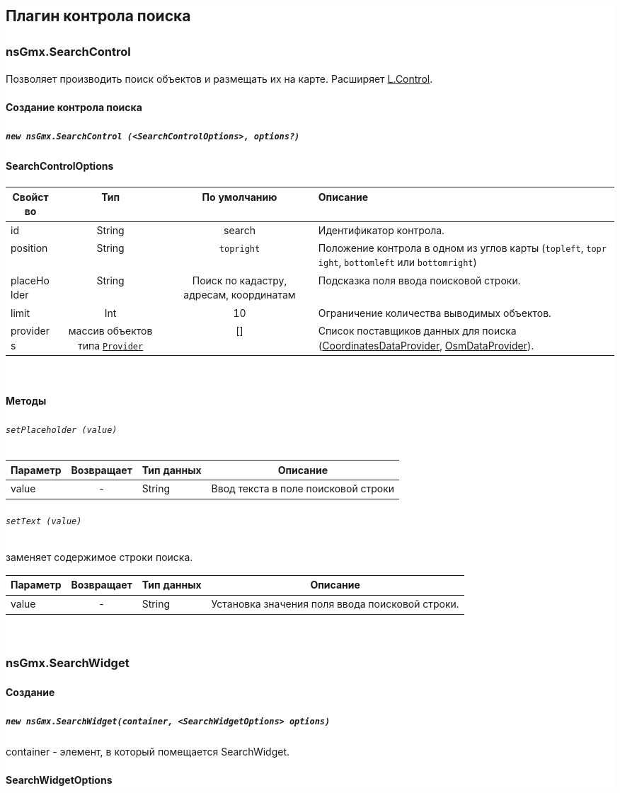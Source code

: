 ## Плагин контрола поиска

### nsGmx.SearchControl
Позволяет производить поиск объектов и размещать их на карте. Расширяет [L.Control](http://leafletjs.com/reference.html#control).

#### Создание контрола поиска

##### `new nsGmx.SearchControl (<SearchControlOptions>, options?)`


#### SearchControlOptions

| Свойство | Тип | По умолчанию | Описание |
|----------|:---:|:------------:|:---------|
| id | String | search | Идентификатор контрола. |
|position | String | `topright` | Положение контрола в одном из углов карты (`topleft`, `topright`, `bottomleft` или `bottomright`) |
| placeHolder | String | Поиск по кадастру, адресам, координатам | Подсказка поля ввода поисковой строки. |
| limit | Int | 10 | Ограничение количества выводимых объектов. |
| providers | массив объектов типа [`Provider`](#pr) | [] | Список поставщиков данных для поиска ([CoordinatesDataProvider](#pr), [OsmDataProvider](#pr)). |  
<br/>

#### Методы

###### `setPlaceholder (value)`

| Параметр | Возвращает | Тип данных | Описание |  
|----------|:----------:|:-----------|----------|
| value | - | String | Ввод текста в поле поисковой строки |


###### `setText (value)`
заменяет  содержимое строки поиска.

| Параметр | Возвращает | Тип данных | Описание |  
|----------|:----------:|:-----------|----------|
| value | - | String | Установка значения поля ввода поисковой строки. |
<br/>

### nsGmx.SearchWidget

#### Создание

##### `new nsGmx.SearchWidget(container, <SearchWidgetOptions> options)`
container - элемент, в который помещается SearchWidget.

#### SearchWidgetOptions
